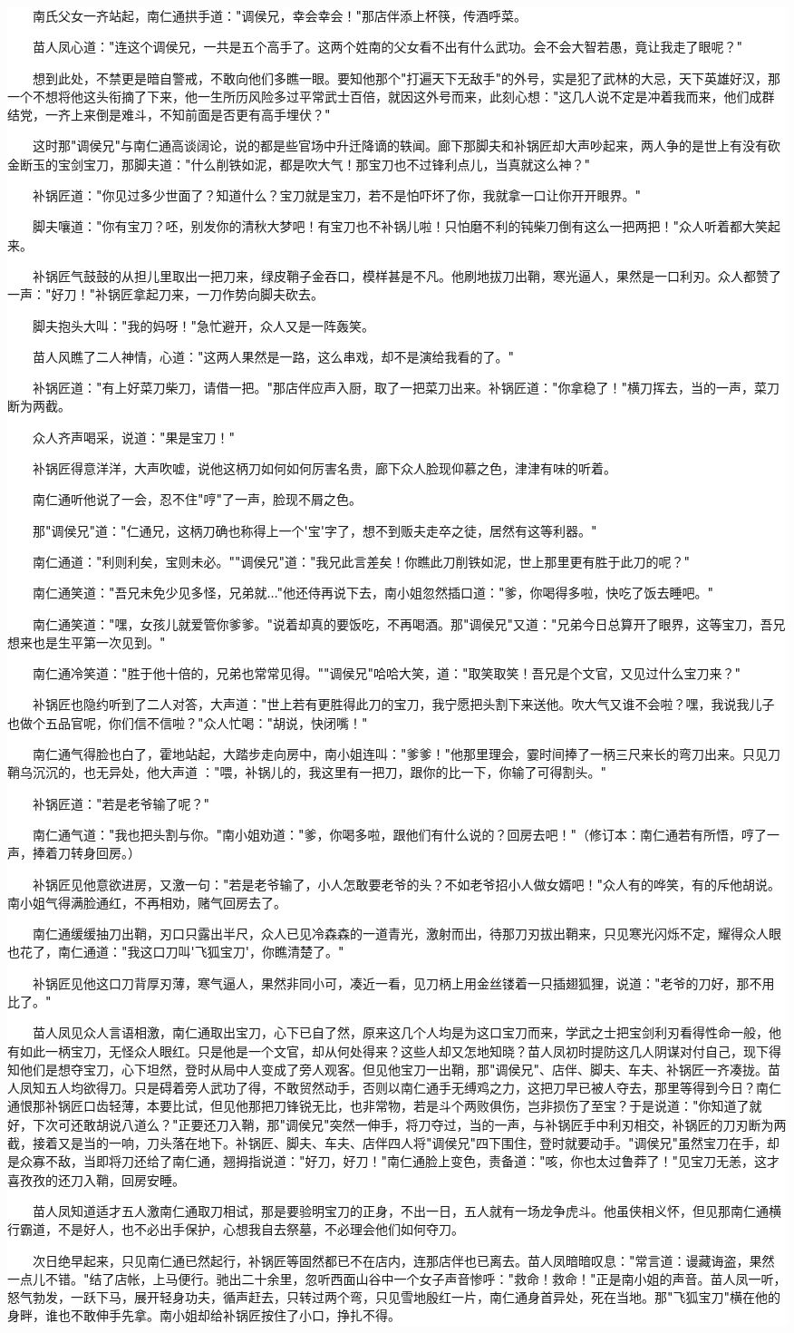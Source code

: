 　　南氏父女一齐站起，南仁通拱手道："调侯兄，幸会幸会！"那店伴添上杯筷，传酒呼菜。

　　苗人凤心道："连这个调侯兄，一共是五个高手了。这两个姓南的父女看不出有什么武功。会不会大智若愚，竟让我走了眼呢？"

　　想到此处，不禁更是暗自警戒，不敢向他们多瞧一眼。要知他那个"打遍天下无敌手"的外号，实是犯了武林的大忌，天下英雄好汉，那一个不想将他这头衔摘了下来，他一生所历风险多过平常武士百倍，就因这外号而来，此刻心想："这几人说不定是冲着我而来，他们成群结党，一齐上来倒是难斗，不知前面是否更有高手埋伏？"

　　这时那"调侯兄"与南仁通高谈阔论，说的都是些官场中升迁降谪的轶闻。廊下那脚夫和补锅匠却大声吵起来，两人争的是世上有没有砍金断玉的宝剑宝刀，那脚夫道："什么削铁如泥，都是吹大气！那宝刀也不过锋利点儿，当真就这么神？"

　　补锅匠道："你见过多少世面了？知道什么？宝刀就是宝刀，若不是怕吓坏了你，我就拿一口让你开开眼界。"

　　脚夫嚷道："你有宝刀？呸，别发你的清秋大梦吧！有宝刀也不补锅儿啦！只怕磨不利的钝柴刀倒有这么一把两把！"众人听着都大笑起来。

　　补锅匠气鼓鼓的从担儿里取出一把刀来，绿皮鞘子金吞口，模样甚是不凡。他刷地拔刀出鞘，寒光逼人，果然是一口利刃。众人都赞了一声："好刀！"补锅匠拿起刀来，一刀作势向脚夫砍去。

　　脚夫抱头大叫："我的妈呀！"急忙避开，众人又是一阵轰笑。

　　苗人风瞧了二人神情，心道："这两人果然是一路，这么串戏，却不是演给我看的了。"

　　补锅匠道："有上好菜刀柴刀，请借一把。"那店伴应声入厨，取了一把菜刀出来。补锅匠道："你拿稳了！"横刀挥去，当的一声，菜刀断为两截。

　　众人齐声喝采，说道："果是宝刀！"

　　补锅匠得意洋洋，大声吹嘘，说他这柄刀如何如何厉害名贵，廊下众人脸现仰慕之色，津津有味的听着。

　　南仁通听他说了一会，忍不住"哼"了一声，脸现不屑之色。

　　那"调侯兄"道："仁通兄，这柄刀确也称得上一个'宝'字了，想不到贩夫走卒之徒，居然有这等利器。"

　　南仁通道："利则利矣，宝则未必。""调侯兄"道："我兄此言差矣！你瞧此刀削铁如泥，世上那里更有胜于此刀的呢？"

　　南仁通笑道："吾兄未免少见多怪，兄弟就…"他还侍再说下去，南小姐忽然插口道："爹，你喝得多啦，快吃了饭去睡吧。"

　　南仁通笑道："嘿，女孩儿就爱管你爹爹。"说着却真的要饭吃，不再喝酒。那"调侯兄"又道："兄弟今日总算开了眼界，这等宝刀，吾兄想来也是生平第一次见到。"

　　南仁通冷笑道："胜于他十倍的，兄弟也常常见得。""调侯兄"哈哈大笑，道："取笑取笑！吾兄是个文官，又见过什么宝刀来？"

　　补锅匠也隐约听到了二人对答，大声道："世上若有更胜得此刀的宝刀，我宁愿把头割下来送他。吹大气又谁不会啦？嘿，我说我儿子也做个五品官呢，你们信不信啦？"众人忙喝："胡说，快闭嘴！"

　　南仁通气得脸也白了，霍地站起，大踏步走向房中，南小姐连叫："爹爹！"他那里理会，霎时间捧了一柄三尺来长的弯刀出来。只见刀鞘乌沉沉的，也无异处，他大声道 ："喂，补锅儿的，我这里有一把刀，跟你的比一下，你输了可得割头。"

　　补锅匠道："若是老爷输了呢？"

　　南仁通气道："我也把头割与你。"南小姐劝道："爹，你喝多啦，跟他们有什么说的？回房去吧！"（修订本：南仁通若有所悟，哼了一声，捧着刀转身回房。）

　　补锅匠见他意欲进房，又激一句："若是老爷输了，小人怎敢要老爷的头？不如老爷招小人做女婿吧！"众人有的哗笑，有的斥他胡说。南小姐气得满脸通红，不再相劝，赌气回房去了。

　　南仁通缓缓抽刀出鞘，刃口只露出半尺，众人已见冷森森的一道青光，激射而出，待那刀刃拔出鞘来，只见寒光闪烁不定，耀得众人眼也花了，南仁通道："我这口刀叫'飞狐宝刀'，你瞧清楚了。"

　　补锅匠见他这口刀背厚刃薄，寒气逼人，果然非同小可，凑近一看，见刀柄上用金丝镂着一只插翅狐狸，说道："老爷的刀好，那不用比了。"

　　苗人凤见众人言语相激，南仁通取出宝刀，心下已自了然，原来这几个人均是为这口宝刀而来，学武之士把宝剑利刃看得性命一般，他有如此一柄宝刀，无怪众人眼红。只是他是一个文官，却从何处得来？这些人却又怎地知晓？苗人凤初时提防这几人阴谋对付自己，现下得知他们是想夺宝刀，心下坦然，登时从局中人变成了旁人观客。但见他宝刀一出鞘，那"调侯兄"、店伴、脚夫、车夫、补锅匠一齐凑拢。苗人凤知五人均欲得刀。只是碍着旁人武功了得，不敢贸然动手，否则以南仁通手无缚鸡之力，这把刀早已被人夺去，那里等得到今日？南仁通恨那补锅匠口齿轻薄，本要比试，但见他那把刀锋锐无比，也非常物，若是斗个两败俱伤，岂非损伤了至宝？于是说道："你知道了就好，下次可还敢胡说八道么？"正要还刀入鞘，那"调侯兄"突然一伸手，将刀夺过，当的一声，与补锅匠手中利刃相交，补锅匠的刀刃断为两截，接着又是当的一响，刀头落在地下。补锅匠、脚夫、车夫、店伴四人将"调侯兄"四下围住，登时就要动手。"调侯兄"虽然宝刀在手，却是众寡不敌，当即将刀还给了南仁通，翘拇指说道："好刀，好刀！"南仁通脸上变色，责备道："咳，你也太过鲁莽了！"见宝刀无恙，这才喜孜孜的还刀入鞘，回房安睡。

　　苗人凤知道适才五人激南仁通取刀相试，那是要验明宝刀的正身，不出一日，五人就有一场龙争虎斗。他虽侠相义怀，但见那南仁通横行霸道，不是好人，也不必出手保护，心想我自去祭墓，不必理会他们如何夺刀。

　　次日绝早起来，只见南仁通已然起行，补锅匠等固然都已不在店内，连那店伴也已离去。苗人凤暗暗叹息："常言道：谩藏诲盗，果然一点儿不错。"结了店帐，上马便行。驰出二十余里，忽听西面山谷中一个女子声音惨呼："救命！救命！"正是南小姐的声音。苗人凤一听，怒气勃发，一跃下马，展开轻身功夫，循声赶去，只转过两个弯，只见雪地殷红一片，南仁通身首异处，死在当地。那"飞狐宝刀"横在他的身畔，谁也不敢伸手先拿。南小姐却给补锅匠按住了小口，挣扎不得。
